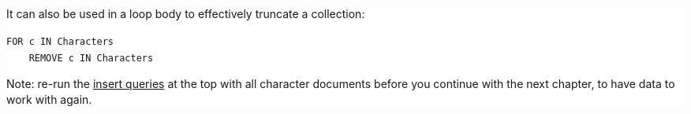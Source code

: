 It can also be used in a loop body to effectively truncate a collection:

```js
FOR c IN Characters
    REMOVE c IN Characters
```

Note: re-run the [insert queries](#create-documents) at the top with all character documents before you continue with the next chapter, to have data to work with again.
